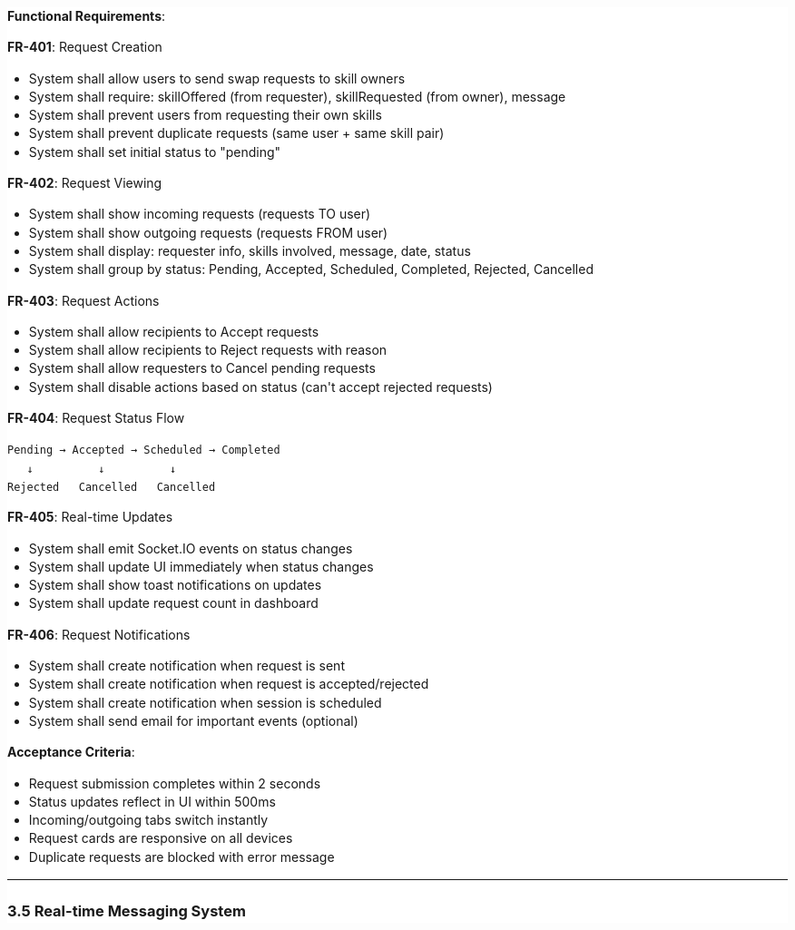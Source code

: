 **Functional Requirements**:

**FR-401**: Request Creation

-   System shall allow users to send swap requests to skill owners
-   System shall require: skillOffered (from requester), skillRequested (from owner), message
-   System shall prevent users from requesting their own skills
-   System shall prevent duplicate requests (same user + same skill pair)
-   System shall set initial status to "pending"

**FR-402**: Request Viewing

-   System shall show incoming requests (requests TO user)
-   System shall show outgoing requests (requests FROM user)
-   System shall display: requester info, skills involved, message, date, status
-   System shall group by status: Pending, Accepted, Scheduled, Completed, Rejected, Cancelled

**FR-403**: Request Actions

-   System shall allow recipients to Accept requests
-   System shall allow recipients to Reject requests with reason
-   System shall allow requesters to Cancel pending requests
-   System shall disable actions based on status (can't accept rejected requests)

**FR-404**: Request Status Flow

```
Pending → Accepted → Scheduled → Completed
   ↓          ↓          ↓
Rejected   Cancelled   Cancelled
```

**FR-405**: Real-time Updates

-   System shall emit Socket.IO events on status changes
-   System shall update UI immediately when status changes
-   System shall show toast notifications on updates
-   System shall update request count in dashboard

**FR-406**: Request Notifications

-   System shall create notification when request is sent
-   System shall create notification when request is accepted/rejected
-   System shall create notification when session is scheduled
-   System shall send email for important events (optional)

**Acceptance Criteria**:

-   Request submission completes within 2 seconds
-   Status updates reflect in UI within 500ms
-   Incoming/outgoing tabs switch instantly
-   Request cards are responsive on all devices
-   Duplicate requests are blocked with error message

---

### 3.5 Real-time Messaging System
